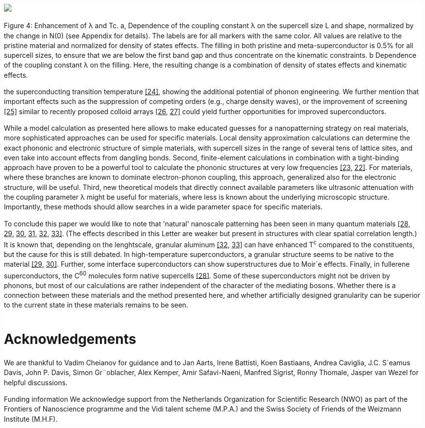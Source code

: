 ![](_page_5_Figure_0.jpeg)

<span id="page-5-0"></span>Figure 4: Enhancement of λ and Tc. a, Dependence of the coupling constant λ on the supercell size L and shape, normalized by the change in N(0) (see Appendix for details). The labels are for all markers with the same color. All values are relative to the pristine material and normalized for density of states effects. The filling in both pristine and meta-superconductor is 0.5% for all supercell sizes, to ensure that we are below the first band gap and thus concentrate on the kinematic constraints. b Dependence of the coupling constant λ on the filling. Here, the resulting change is a combination of density of states effects and kinematic effects.

the superconducting transition temperature [\[24\]](#page-16-0), showing the additional potential of phonon engineering. We further mention that important effects such as the suppression of competing orders (e.g., charge density waves), or the improvement of screening [\[25\]](#page-16-1) similar to recently proposed colloid arrays [\[26,](#page-16-2) [27\]](#page-16-3) could yield further opportunities for improved superconductors.

While a model calculation as presented here allows to make educated guesses for a nanopatterning strategy on real materials, more sophisticated approaches can be used for specific materials. Local density approximation calculations can determine the exact phononic and electronic structure of simple materials, with supercell sizes in the range of several tens of lattice sites, and even take into account effects from dangling bonds. Second, finite-element calculations in combination with a tight-binding approach have proven to be a powerful tool to calculate the phononic structures at very low frequencies [\[23,](#page-15-14) [22\]](#page-15-13). For materials, where these branches are known to dominate electron-phonon coupling, this approach, generalized also for the electronic structure, will be useful. Third, new theoretical models that directly connect available parameters like ultrasonic attenuation with the coupling parameter λ might be useful for materials, where less is known about the underlying microscopic structure. Importantly, these methods should allow searches in a wide parameter space for specific materials.

To conclude this paper we would like to note that 'natural' nanoscale patterning has been seen in many quantum materials [\[28,](#page-16-4) [29,](#page-16-5) [30,](#page-16-6) [31,](#page-16-7) [32,](#page-16-8) [33\]](#page-16-9). (The effects described in this Letter are weaker but present in structures with clear spatial correlation length.) It is known that, depending on the lenghtscale, granular aluminum [\[32,](#page-16-8) [33\]](#page-16-9) can have enhanced T<sup>c</sup> compared to the constituents, but the cause for this is still debated. In high-temperature superconductors, a granular structure seems to be native to the material [\[29,](#page-16-5) [30\]](#page-16-6). Further, some interface superconductors can show superstructures due to Moir´e effects. Finally, in fullerene superconductors, the C<sup>60</sup> molecules form native supercells [\[28\]](#page-16-4). Some of these superconductors might not be driven by phonons, but most of our calculations are rather independent of the character of the mediating bosons. Whether there is a connection between these materials and the method presented here, and whether artificially designed granularity can be superior to the current state in these materials remains to be seen.

# Acknowledgements

We are thankful to Vadim Cheianov for guidance and to Jan Aarts, Irene Battisti, Koen Bastiaans, Andrea Caviglia, J.C. S´eamus Davis, John P. Davis, Simon Gr¨oblacher, Alex Kemper, Amir Safavi-Naeni, Manfred Sigrist, Ronny Thomale, Jasper van Wezel for helpful discussions.

Funding information We acknowledge support from the Netherlands Organization for Scientific Research (NWO) as part of the Frontiers of Nanoscience programme and the Vidi talent scheme (M.P.A.) and the Swiss Society of Friends of the Weizmann Institute (M.H.F).
